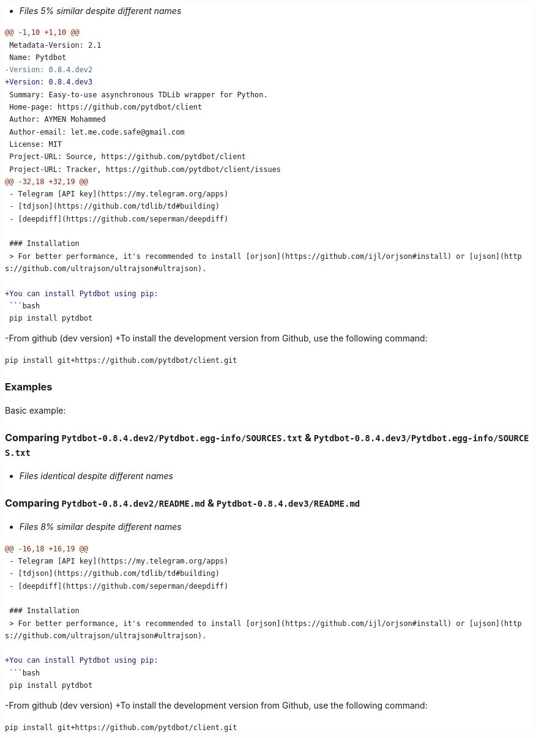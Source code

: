  * *Files 5% similar despite different names*

```diff
@@ -1,10 +1,10 @@
 Metadata-Version: 2.1
 Name: Pytdbot
-Version: 0.8.4.dev2
+Version: 0.8.4.dev3
 Summary: Easy-to-use asynchronous TDLib wrapper for Python.
 Home-page: https://github.com/pytdbot/client
 Author: AYMEN Mohammed
 Author-email: let.me.code.safe@gmail.com
 License: MIT
 Project-URL: Source, https://github.com/pytdbot/client
 Project-URL: Tracker, https://github.com/pytdbot/client/issues
@@ -32,18 +32,19 @@
 - Telegram [API key](https://my.telegram.org/apps)
 - [tdjson](https://github.com/tdlib/td#building)
 - [deepdiff](https://github.com/seperman/deepdiff)
 
 ### Installation
 > For better performance, it's recommended to install [orjson](https://github.com/ijl/orjson#install) or [ujson](https://github.com/ultrajson/ultrajson#ultrajson).
 
+You can install Pytdbot using pip:
 ```bash
 pip install pytdbot
 ```
-From github (dev version)
+To install the development version from Github, use the following command:
 ```bash
 pip install git+https://github.com/pytdbot/client.git
 ```
 
 ### Examples
 Basic example:
 ```python
```

### Comparing `Pytdbot-0.8.4.dev2/Pytdbot.egg-info/SOURCES.txt` & `Pytdbot-0.8.4.dev3/Pytdbot.egg-info/SOURCES.txt`

 * *Files identical despite different names*

### Comparing `Pytdbot-0.8.4.dev2/README.md` & `Pytdbot-0.8.4.dev3/README.md`

 * *Files 8% similar despite different names*

```diff
@@ -16,18 +16,19 @@
 - Telegram [API key](https://my.telegram.org/apps)
 - [tdjson](https://github.com/tdlib/td#building)
 - [deepdiff](https://github.com/seperman/deepdiff)
 
 ### Installation
 > For better performance, it's recommended to install [orjson](https://github.com/ijl/orjson#install) or [ujson](https://github.com/ultrajson/ultrajson#ultrajson).
 
+You can install Pytdbot using pip:
 ```bash
 pip install pytdbot
 ```
-From github (dev version)
+To install the development version from Github, use the following command:
 ```bash
 pip install git+https://github.com/pytdbot/client.git
 ```